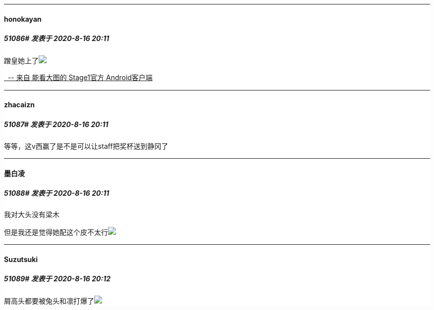 



-----

####  honokayan  
##### 51086#       发表于 2020-8-16 20:11




蹭皇她上了<img src="https://static.saraba1st.com/image/smiley/face2017/065.png" referrerpolicy="no-referrer">

[  -- 来自 能看大图的 Stage1官方 Android客户端](https://www.coolapk.com/apk/140634)







-----

####  zhacaizn  
##### 51087#       发表于 2020-8-16 20:11




等等，这v西赢了是不是可以让staff把奖杯送到静冈了







-----

####  墨白凌  
##### 51088#       发表于 2020-8-16 20:11




我对大头没有梁木

但是我还是觉得她配这个皮不太行<img src="https://static.saraba1st.com/image/smiley/face2017/068.png" referrerpolicy="no-referrer">







-----

####  Suzutsuki  
##### 51089#       发表于 2020-8-16 20:12




屑高头都要被兔头和凛打爆了<img src="https://static.saraba1st.com/image/smiley/face2017/112.png" referrerpolicy="no-referrer">


